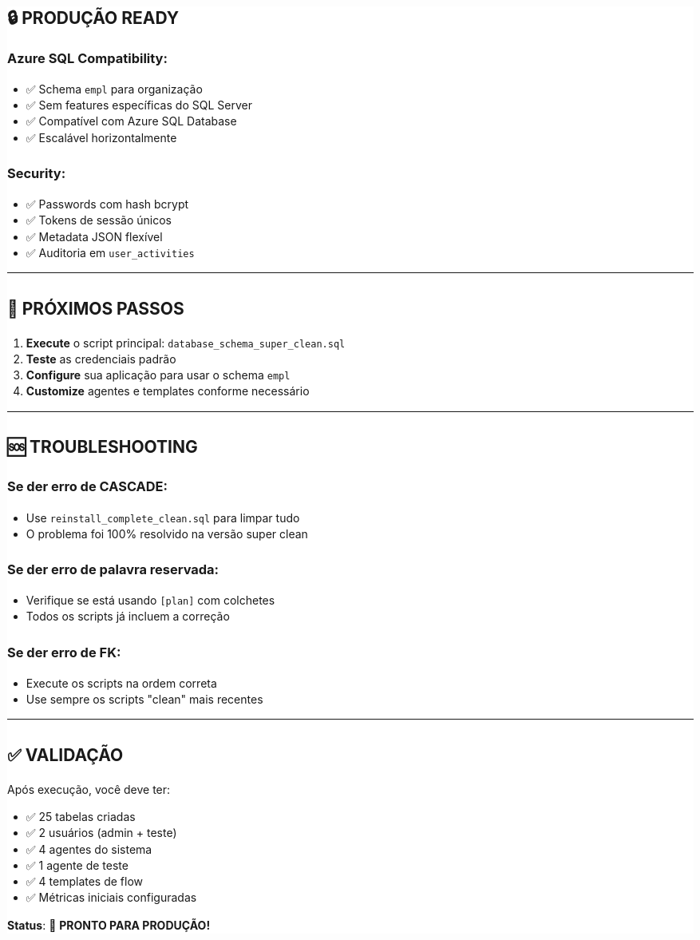 
## 🔒 **PRODUÇÃO READY**

### **Azure SQL Compatibility:**
- ✅ Schema `empl` para organização
- ✅ Sem features específicas do SQL Server
- ✅ Compatível com Azure SQL Database
- ✅ Escalável horizontalmente

### **Security:**
- ✅ Passwords com hash bcrypt
- ✅ Tokens de sessão únicos
- ✅ Metadata JSON flexível
- ✅ Auditoria em `user_activities`

---

## 🎯 **PRÓXIMOS PASSOS**

1. **Execute** o script principal: `database_schema_super_clean.sql`
2. **Teste** as credenciais padrão
3. **Configure** sua aplicação para usar o schema `empl`
4. **Customize** agentes e templates conforme necessário

---

## 🆘 **TROUBLESHOOTING**

### **Se der erro de CASCADE:**
- Use `reinstall_complete_clean.sql` para limpar tudo
- O problema foi 100% resolvido na versão super clean

### **Se der erro de palavra reservada:**
- Verifique se está usando `[plan]` com colchetes
- Todos os scripts já incluem a correção

### **Se der erro de FK:**
- Execute os scripts na ordem correta
- Use sempre os scripts "clean" mais recentes

---

## ✅ **VALIDAÇÃO**

Após execução, você deve ter:
- ✅ 25 tabelas criadas
- ✅ 2 usuários (admin + teste)  
- ✅ 4 agentes do sistema
- ✅ 1 agente de teste
- ✅ 4 templates de flow
- ✅ Métricas iniciais configuradas

**Status**: 🎉 **PRONTO PARA PRODUÇÃO!**
